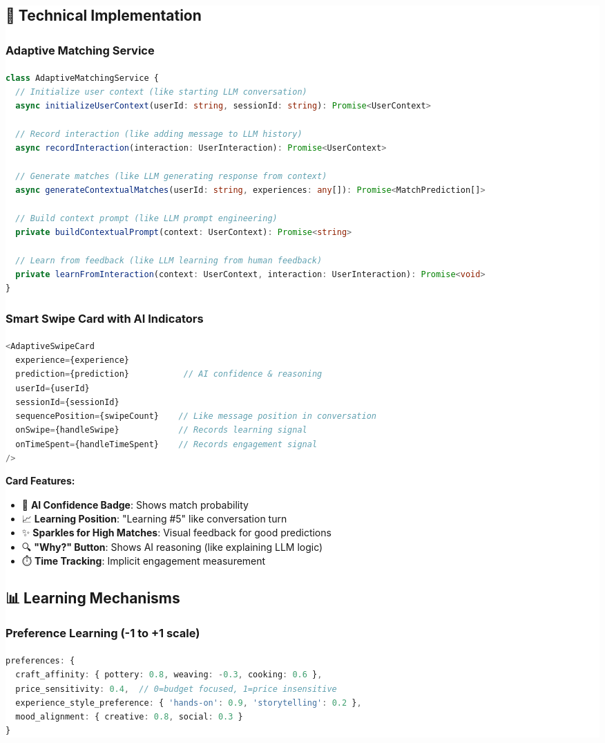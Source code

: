 ## 🔧 Technical Implementation

### **Adaptive Matching Service**

```typescript
class AdaptiveMatchingService {
  // Initialize user context (like starting LLM conversation)
  async initializeUserContext(userId: string, sessionId: string): Promise<UserContext>
  
  // Record interaction (like adding message to LLM history)
  async recordInteraction(interaction: UserInteraction): Promise<UserContext>
  
  // Generate matches (like LLM generating response from context)
  async generateContextualMatches(userId: string, experiences: any[]): Promise<MatchPrediction[]>
  
  // Build context prompt (like LLM prompt engineering)
  private buildContextualPrompt(context: UserContext): Promise<string>
  
  // Learn from feedback (like LLM learning from human feedback)
  private learnFromInteraction(context: UserContext, interaction: UserInteraction): Promise<void>
}
```

### **Smart Swipe Card with AI Indicators**

```typescript
<AdaptiveSwipeCard
  experience={experience}
  prediction={prediction}           // AI confidence & reasoning
  userId={userId}
  sessionId={sessionId}
  sequencePosition={swipeCount}    // Like message position in conversation
  onSwipe={handleSwipe}            // Records learning signal
  onTimeSpent={handleTimeSpent}    // Records engagement signal
/>
```

**Card Features:**
- 🧠 **AI Confidence Badge**: Shows match probability
- 📈 **Learning Position**: "Learning #5" like conversation turn
- ✨ **Sparkles for High Matches**: Visual feedback for good predictions
- 🔍 **"Why?" Button**: Shows AI reasoning (like explaining LLM logic)
- ⏱️ **Time Tracking**: Implicit engagement measurement

## 📊 Learning Mechanisms

### **Preference Learning (-1 to +1 scale)**
```typescript
preferences: {
  craft_affinity: { pottery: 0.8, weaving: -0.3, cooking: 0.6 },
  price_sensitivity: 0.4,  // 0=budget focused, 1=price insensitive
  experience_style_preference: { 'hands-on': 0.9, 'storytelling': 0.2 },
  mood_alignment: { creative: 0.8, social: 0.3 }
}
```
